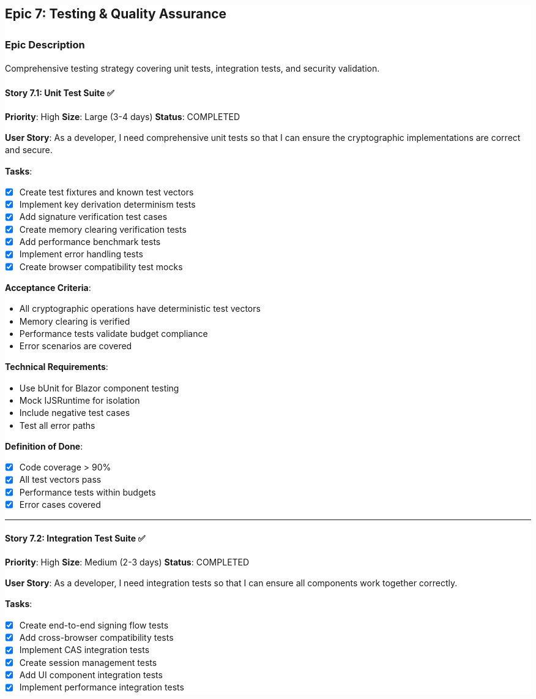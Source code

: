 
## Epic 7: Testing & Quality Assurance

### Epic Description
Comprehensive testing strategy covering unit tests, integration tests, and security validation.

#### Story 7.1: Unit Test Suite ✅
**Priority**: High
**Size**: Large (3-4 days)
**Status**: COMPLETED

**User Story**: As a developer, I need comprehensive unit tests so that I can ensure the cryptographic implementations are correct and secure.

**Tasks**:
- [x] Create test fixtures and known test vectors
- [x] Implement key derivation determinism tests
- [x] Add signature verification test cases
- [x] Create memory clearing verification tests
- [x] Add performance benchmark tests
- [x] Implement error handling tests
- [x] Create browser compatibility test mocks

**Acceptance Criteria**:
- All cryptographic operations have deterministic test vectors
- Memory clearing is verified
- Performance tests validate budget compliance
- Error scenarios are covered

**Technical Requirements**:
- Use bUnit for Blazor component testing
- Mock IJSRuntime for isolation
- Include negative test cases
- Test all error paths

**Definition of Done**:
- [x] Code coverage > 90%
- [x] All test vectors pass
- [x] Performance tests within budgets
- [x] Error cases covered

---

#### Story 7.2: Integration Test Suite ✅
**Priority**: High
**Size**: Medium (2-3 days)
**Status**: COMPLETED

**User Story**: As a developer, I need integration tests so that I can ensure all components work together correctly.

**Tasks**:
- [x] Create end-to-end signing flow tests
- [x] Add cross-browser compatibility tests
- [x] Implement CAS integration tests
- [x] Create session management tests
- [x] Add UI component integration tests
- [x] Implement performance integration tests
